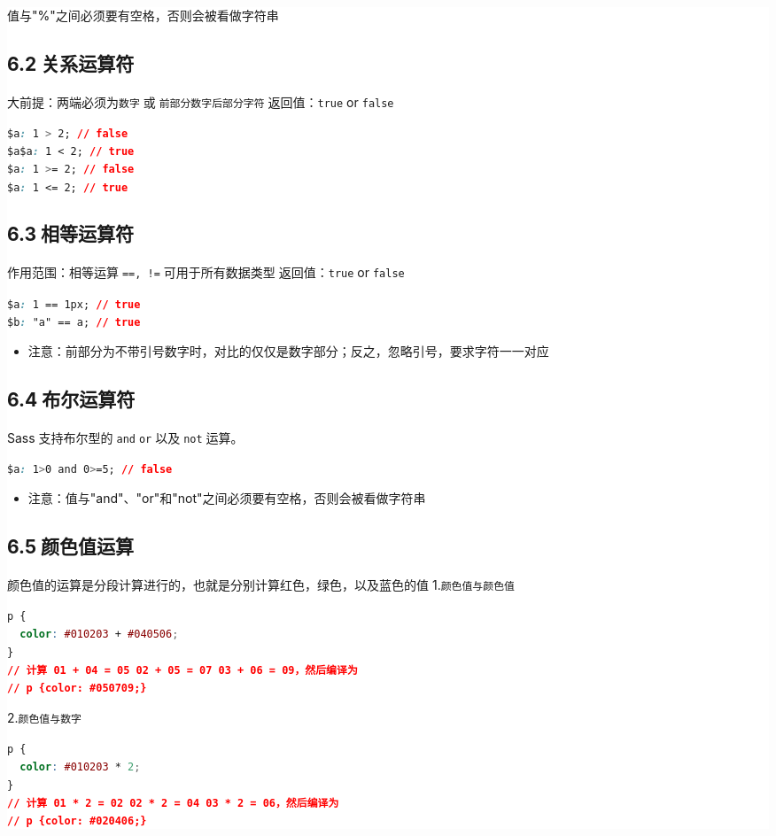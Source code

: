 值与"%"之间必须要有空格，否则会被看做字符串

## 6.2 关系运算符

大前提：两端必须为`数字` 或 `前部分数字后部分字符`
返回值：`true` or `false`

```css
$a: 1 > 2; // false
$a$a: 1 < 2; // true
$a: 1 >= 2; // false
$a: 1 <= 2; // true
```

## 6.3 相等运算符

作用范围：相等运算 `==, !=` 可用于所有数据类型
返回值：`true` or `false`

```css
$a: 1 == 1px; // true
$b: "a" == a; // true
```

- 注意：前部分为不带引号数字时，对比的仅仅是数字部分；反之，忽略引号，要求字符一一对应

## 6.4 布尔运算符

Sass 支持布尔型的 `and` `or` 以及 `not` 运算。

```css
$a: 1>0 and 0>=5; // false
```

- 注意：值与"and"、"or"和"not"之间必须要有空格，否则会被看做字符串

## 6.5 颜色值运算

颜色值的运算是分段计算进行的，也就是分别计算红色，绿色，以及蓝色的值 1.`颜色值与颜色值`

```css
p {
  color: #010203 + #040506;
}
// 计算 01 + 04 = 05 02 + 05 = 07 03 + 06 = 09，然后编译为
// p {color: #050709;}
```

2.`颜色值与数字`

```css
p {
  color: #010203 * 2;
}
// 计算 01 * 2 = 02 02 * 2 = 04 03 * 2 = 06，然后编译为
// p {color: #020406;}
```
